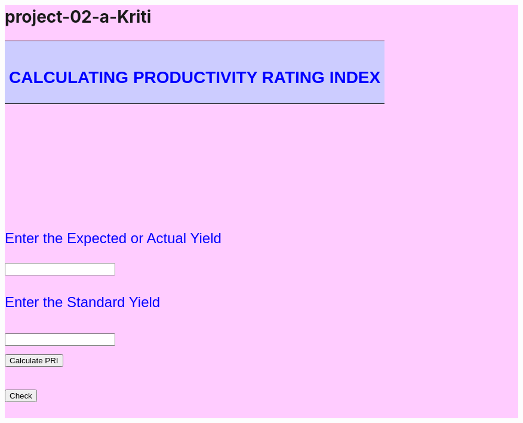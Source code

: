 # project-02-a-Kriti
<html>
<body>

<head>
<style type="text/css">
body
{
background-color:#FFCCFF;
}
</style>
</head>


<head>
<table width=100% height="300" border="0">
<tr>
<td colspan="10" style="background-color:#CCCCFF;">
<h1>
<font face="arial" color="blue">
CALCULATING PRODUCTIVITY RATING INDEX
<font/>
</h1>
</td>
</tr>
<table/>
<head/>


<p>
<font size="5" face="arial" color="blue">
Enter the Expected or Actual Yield
<font/>
</p>
<input  id="dem" type="number">
<p>
<font size="5" face="arial" color="blue">
Enter the Standard Yield
<font/>
</p>

<input id="nex" type="number" >
<br/>
<button type="button" onclick="function1()">Calculate PRI</button>
<p id="result"></p>
<button type="button" onclick="function2()">Check</button>
<p id="final"></p>



<script>
var r;
function function1()
{
 var e=document.getElementById("dem").value;
 var s=document.getElementById("nex").value;
 r=e*100/s;
 document.getElementById("result").innerHTML=r;
}
</script>
